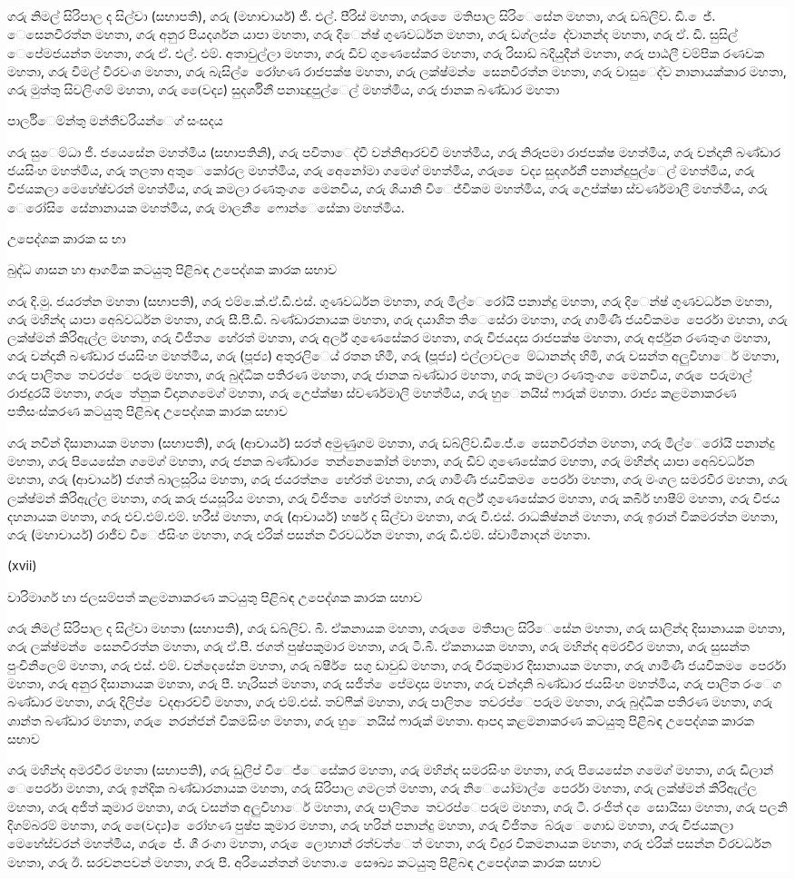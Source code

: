 ගරු නිමල් සිරිපාල ද සිල්වා (සභාපති), ගරු (මහාචාර්ය) ජී. එල්. පීරිස් මහතා, ගරු ෛමතිපාල සිරිෙසේන මහතා, ගරු ඩබ්ලිව්. ඩී. ෙජ්. ෙසෙනවිරත්න මහතා, ගරු අනුර පියදර්ශන යාපා මහතා, ගරු දිෙන්ෂ් ගුණවර්ධන මහතා, ගරු ඩග්ලස් ෙද්වානන්ද මහතා, ගරු ඒ. ඩී. සුසිල් ෙපේමජයන්ත මහතා, ගරු ඒ. එල්. එම්. අතාවුල්ලා මහතා, ගරු ඩිව් ගුණෙසේකර මහතා, ගරු රිසාඩ් බදියුදීන් මහතා, ගරු පාඨලී චම්පික රණවක මහතා, ගරු විමල් වීරවංශ මහතා, ගරු බැසිල් ෙරෝහණ රාජපක්ෂ මහතා, ගරු ලක්ෂ්මන් ෙසෙනවිරත්න මහතා, ගරු වාසුෙද්ව නානායක්කාර මහතා, ගරු මුත්තු සිවලිංගම් මහතා, ගරු (ෛවද්‍ය) සුදර්ශිනී පනාන්‍දුපුල්ෙල් මහත්මිය, ගරු ජානක බණ්ඩාර මහතා

පාර්ලිෙම්න්තු මන්තීවරියන්ෙග් සංසදය

ගරු සුෙම්ධා ජී. ජයෙසේන මහත්මිය (සභාපතිනි), ගරු පවිතාෙද්වී වන්නිආරච්චි මහත්මිය, ගරු නිරූපමා රාජපක්ෂ මහත්මිය, ගරු චන්දානි බණ්ඩාර ජයසිංහ මහත්මිය, ගරු තලතා අතුෙකෝරල මහත්මිය, ගරු අෙනෝමා ගමෙග් මහත්මිය, ගරු ෛවද්‍ය සුදර්ශනී පනාන්දුපුල්ෙල් මහත්මිය, ගරු විජයකලා මෙහේෂ්වරන් මහත්මිය, ගරු කමලා රණතුංග ෙමෙනවිය, ගරු ශියානි විෙජ්විකම මහත්මිය, ගරු උෙප්ක්ෂා ස්වර්ණමාලී මහත්මිය, ගරු ෙරෝසි ෙසේනානායක මහත්මිය, ගරු මාලනී ෙෆොන්ෙසේකා මහත්මිය.

උපෙද්ශක කාරක ස භා

බුද්ධ ශාසන හා ආගමික කටයුතු පිළිබඳ උපෙද්ශක කාරක සභාව

ගරු දි.මු. ජයරත්න මහතා (සභාපති), ගරු එම්.ෙක්.ඒ.ඩී.එස්. ගුණවර්ධන මහතා, ගරු මිල්ෙරෝයි පනාන්දු මහතා, ගරු දිෙන්ෂ් ගුණවර්ධන මහතා, ගරු මහින්ද යාපා අෙබ්වර්ධන මහතා, ගරු සී.පී.ඩී. බණ්ඩාරනායක මහතා, ගරු දයාශිත තිෙසේරා මහතා, ගරු ගාමිණී ජයවිකම ෙපෙර්රා මහතා, ගරු ලක්ෂ්මන් කිරිඇල්ල මහතා, ගරු විජිත ෙහේරත් මහතා, ගරු අර්ල් ගුණෙසේකර මහතා, ගරු විජයදාස රාජපක්ෂ මහතා, ගරු අර්ජුන රණතුංග මහතා, ගරු චන්දානි බණ්ඩාර ජයසිංහ මහත්මිය, ගරු (පූජ්‍ය) අතුරලිෙය් රතන හිමි, ගරු (පූජ්‍ය) එල්ලාවල ෙම්ධානන්ද හිමි, ගරු වසන්ත අලුවිහාෙර් මහතා, ගරු පාලිත ෙතවරප්ෙපරුම මහතා, ගරු බුද්ධික පතිරණ මහතා, ගරු ජානක බණ්ඩාර මහතා, ගරු කමලා රණතුංග ෙමෙනවිය, ගරු ෙපරුමාල් රාජදුරයි මහතා, ගරු ෙත්නුක විදානගමෙග් මහතා, ගරු උෙප්ක්ෂා ස්වර්ණමාලි මහත්මිය, ගරු හුෙනයිස් ෆාරුක් මහතා. රාජ්‍ය කළමනාකරණ පතිසංස්කරණ කටයුතු පිළිබඳ උපෙද්ශක කාරක සභාව

ගරු නවින් දිසානායක මහතා (සභාපති), ගරු (ආචාර්ය) සරත් අමුණුගම මහතා, ගරු ඩබ්ලිව්.ඩී.ෙජ්. ෙසෙනවිරත්න මහතා, ගරු මිල්ෙරෝයි පනාන්දු මහතා, ගරු පියෙසේන ගමෙග් මහතා, ගරු ජනක බණ්ඩාර ෙතන්නෙකෝන් මහතා, ගරු ඩිව් ගුණෙසේකර මහතා, ගරු මහින්ද යාපා අෙබ්වර්ධන මහතා, ගරු (ආචාර්ය) ජගත් බාලසූරිය මහතා, ගරු ජයරත්න ෙහේරත් මහතා, ගරු ගාමිණී ජයවිකම ෙපෙර්රා මහතා, ගරු මංගල සමරවීර මහතා, ගරු ලක්ෂ්මන් කිරිඇල්ල මහතා, ගරු කරු ජයසූරිය මහතා, ගරු විජිත ෙහේරත් මහතා, ගරු අර්ල් ගුණෙසේකර මහතා, ගරු කබීර් හාෂීම් මහතා, ගරු විජය දහනායක මහතා, ගරු එච්.එම්.එම්. හරීස් මහතා, ගරු (ආචාර්ය) හර්ෂ ද සිල්වා මහතා, ගරු වී.එස්. රාධකිෂ්නන් මහතා, ගරු ඉරාන් විකමරත්න මහතා, ගරු (මහාචාර්ය) රාජීව විෙජ්සිංහ මහතා, ගරු එරික් පසන්න වීරවර්ධන මහතා, ගරු ඩී.එම්. ස්වාමිනාදන් මහතා.

(xvii)

වාරිමාර්ග හා ජලසම්පත් කළමනාකරණ කටයුතු පිළිබඳ උපෙද්ශක කාරක සභාව

ගරු නිමල් සිරිපාල ද සිල්වා මහතා (සභාපති), ගරු ඩබ්ලිව්. බී. ඒකනායක මහතා, ගරු ෛමතීපාල සිරිෙසේන මහතා, ගරු සාලින්ද දිසානායක මහතා, ගරු ලක්ෂ්මන් ෙසෙනවිරත්න මහතා, ගරු ඒ.පී. ජගත් පුෂ්පකුමාර මහතා, ගරු ටී.බී. ඒකනායක මහතා, ගරු මහින්ද අමරවීර මහතා, ගරු සුසන්ත පුංචිනිලෙම් මහතා, ගරු එස්. එම්. චන්දෙසේන මහතා, ගරු බෂීර් ෙසගු ඩාවුඩ් මහතා, ගරු වීරකුමාර දිසානායක මහතා, ගරු ගාමිණී ජයවිකම ෙපෙර්රා මහතා, ගරු අනුර දිසානායක මහතා, ගරු පී. හැරිසන් මහතා, ගරු සජිත් ෙපේමදාස මහතා, ගරු චන්දානි බණ්ඩාර ජයසිංහ මහත්මිය, ගරු පාලිත රංෙග බණ්ඩාර මහතා, ගරු දිලිප් ෙවදආරච්චි මහතා, ගරු එම්.එස්. තව්ෆීක් මහතා, ගරු පාලිත ෙතවරප්ෙපරුම මහතා, ගරු බුද්ධික පතිරණ මහතා, ගරු ශාන්ත බණ්ඩාර මහතා, ගරු ෙනරන්ජන් විකමසිංහ මහතා, ගරු හුෙනයිස් ෆාරුක් මහතා. ආපදා කළමනාකරණ කටයුතු පිළිබඳ උපෙද්ශක කාරක සභාව

ගරු මහින්ද අමරවීර මහතා (සභාපති), ගරු ඩුලිප් විෙජ්ෙසේකර මහතා, ගරු මහින්ද සමරසිංහ මහතා, ගරු පියෙසේන ගමෙග් මහතා, ගරු ඩිලාන් ෙපෙර්රා මහතා, ගරු ඉන්දික බණ්ඩාරනායක මහතා, ගරු සිරිපාල ගමලත් මහතා, ගරු නිෙයෝමාල් ෙපෙර්රා මහතා, ගරු ලක්ෂ්මන් කිරිඇල්ල මහතා, ගරු අජිත් කුමාර මහතා, ගරු වසන්ත අලුවිහාෙර් මහතා, ගරු පාලිත ෙතවරප්ෙපරුම මහතා, ගරු ටී. රංජිත් ද ෙසොයිසා මහතා, ගරු පලනි දිගම්බරම් මහතා, ගරු (ෛවද්‍ය) ෙරෝහණ පුෂ්ප කුමාර මහතා, ගරු හරින් පනාන්දු මහතා, ගරු විජිත ෙබ්රුෙගොඩ මහතා, ගරු විජයකලා මෙහේස්වරන් මහත්මිය, ගරු ෙජ්. ශී රංගා මහතා, ගරු ෙලොහාන් රත්වත්ෙත් මහතා, ගරු විදුර විකමනායක මහතා, ගරු එරික් පසන්න වීරවර්ධන මහතා, ගරු ඊ. සරවනපවන් මහතා, ගරු පී. අරියෙන්තන් මහතා. ෙසෞඛ්‍ය කටයුතු පිළිබඳ උපෙද්ශක කාරක සභාව


